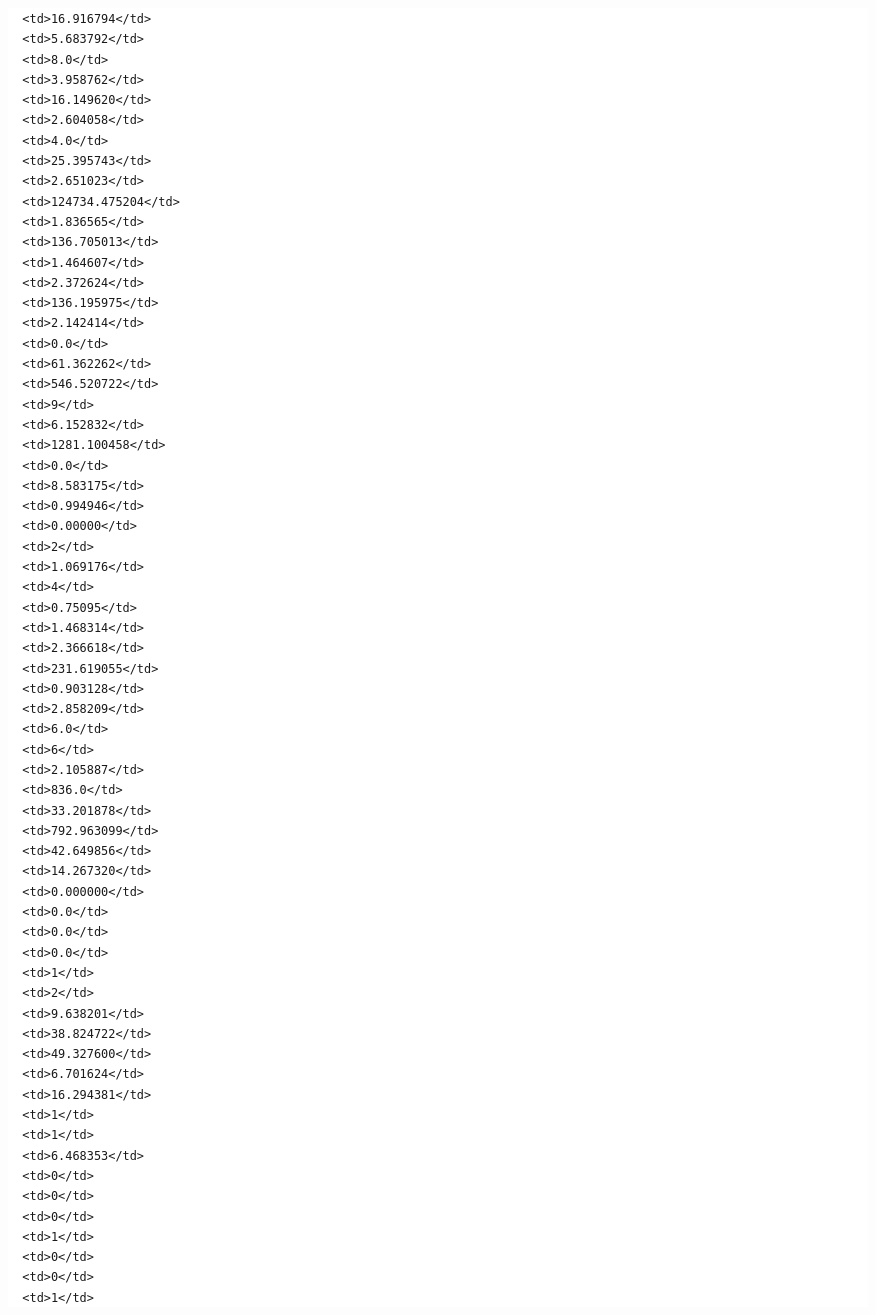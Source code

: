       <td>16.916794</td>
      <td>5.683792</td>
      <td>8.0</td>
      <td>3.958762</td>
      <td>16.149620</td>
      <td>2.604058</td>
      <td>4.0</td>
      <td>25.395743</td>
      <td>2.651023</td>
      <td>124734.475204</td>
      <td>1.836565</td>
      <td>136.705013</td>
      <td>1.464607</td>
      <td>2.372624</td>
      <td>136.195975</td>
      <td>2.142414</td>
      <td>0.0</td>
      <td>61.362262</td>
      <td>546.520722</td>
      <td>9</td>
      <td>6.152832</td>
      <td>1281.100458</td>
      <td>0.0</td>
      <td>8.583175</td>
      <td>0.994946</td>
      <td>0.00000</td>
      <td>2</td>
      <td>1.069176</td>
      <td>4</td>
      <td>0.75095</td>
      <td>1.468314</td>
      <td>2.366618</td>
      <td>231.619055</td>
      <td>0.903128</td>
      <td>2.858209</td>
      <td>6.0</td>
      <td>6</td>
      <td>2.105887</td>
      <td>836.0</td>
      <td>33.201878</td>
      <td>792.963099</td>
      <td>42.649856</td>
      <td>14.267320</td>
      <td>0.000000</td>
      <td>0.0</td>
      <td>0.0</td>
      <td>0.0</td>
      <td>1</td>
      <td>2</td>
      <td>9.638201</td>
      <td>38.824722</td>
      <td>49.327600</td>
      <td>6.701624</td>
      <td>16.294381</td>
      <td>1</td>
      <td>1</td>
      <td>6.468353</td>
      <td>0</td>
      <td>0</td>
      <td>0</td>
      <td>1</td>
      <td>0</td>
      <td>0</td>
      <td>1</td>